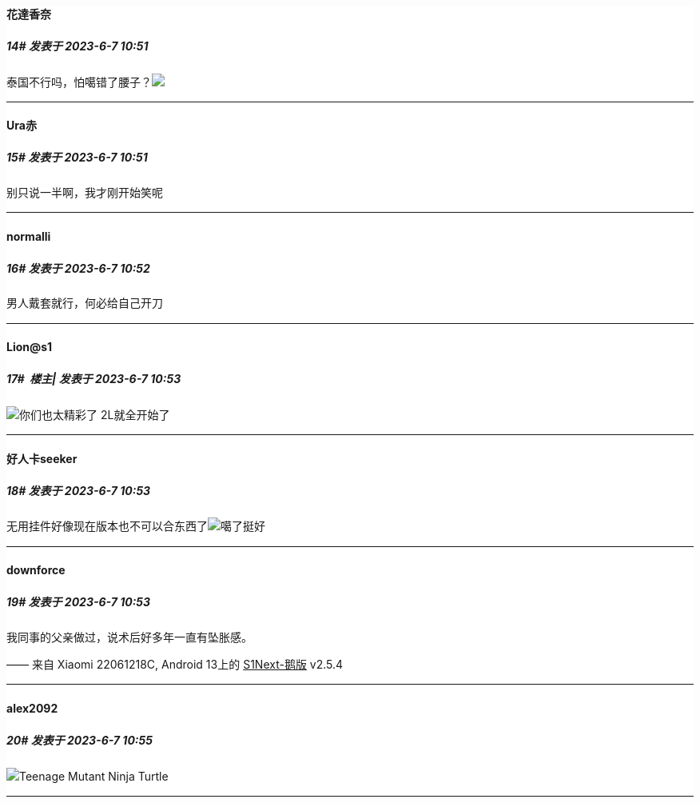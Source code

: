 ####  花達香奈  
##### 14#       发表于 2023-6-7 10:51

泰国不行吗，怕噶错了腰子？<img src="https://static.saraba1st.com/image/smiley/face2017/067.png" referrerpolicy="no-referrer">

*****

####  Ura赤  
##### 15#       发表于 2023-6-7 10:51

别只说一半啊，我才刚开始笑呢

*****

####  normalli  
##### 16#       发表于 2023-6-7 10:52

男人戴套就行，何必给自己开刀

*****

####  Lion@s1  
##### 17#         楼主| 发表于 2023-6-7 10:53

<img src="https://static.saraba1st.com/image/smiley/face2017/021.png" referrerpolicy="no-referrer">你们也太精彩了
2L就全开始了

*****

####  好人卡seeker  
##### 18#       发表于 2023-6-7 10:53

无用挂件好像现在版本也不可以合东西了<img src="https://static.saraba1st.com/image/smiley/face2017/037.png" referrerpolicy="no-referrer">噶了挺好

*****

####  downforce  
##### 19#       发表于 2023-6-7 10:53

我同事的父亲做过，说术后好多年一直有坠胀感。

—— 来自 Xiaomi 22061218C, Android 13上的 [S1Next-鹅版](https://github.com/ykrank/S1-Next/releases) v2.5.4

*****

####  alex2092  
##### 20#       发表于 2023-6-7 10:55

<img src="https://static.saraba1st.com/image/smiley/face2017/048.png" referrerpolicy="no-referrer">Teenage Mutant Ninja Turtle

*****
